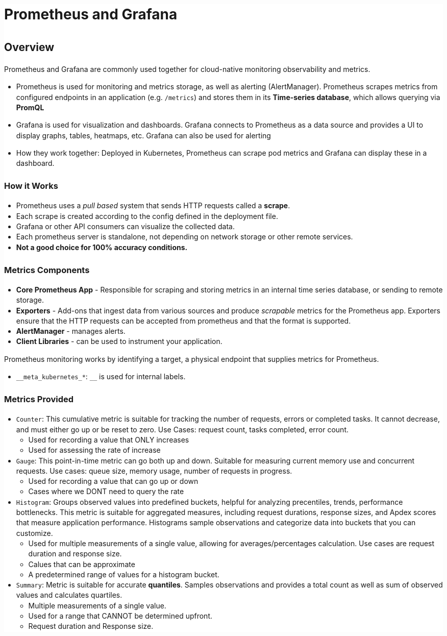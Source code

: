 # Prometheus and Grafana

## Overview

Prometheus and Grafana are commonly used together for cloud-native monitoring observability and metrics.

- Prometheus is used for monitoring and metrics storage, as well as alerting (AlertManager). Prometheus scrapes metrics from configured endpoints in an application (e.g. `/metrics`) and stores them in its **Time-series database**, which allows querying via **PromQL**

- Grafana is used for visualization and dashboards. Grafana connects to Prometheus as a data source and provides a UI to display graphs, tables, heatmaps, etc. Grafana can also be used for alerting

- How they work together: Deployed in Kubernetes, Prometheus can scrape pod metrics and Grafana can display these in a dashboard.

### How it Works

- Prometheus uses a *pull based* system that sends HTTP requests called a **scrape**. 
- Each scrape is created according to the config defined in the deployment file.
- Grafana or other API consumers can visualize the collected data.
- Each prometheus server is standalone, not depending on network storage or other remote services.
- **Not a good choice for 100% accuracy conditions.**

### Metrics Components

- **Core Prometheus App** - Responsible for scraping and storing metrics in an internal time series database, or sending to remote storage.
- **Exporters** - Add-ons that ingest data from various sources and produce *scrapable* metrics for the Prometheus app. Exporters ensure that the HTTP requests can be accepted from prometheus and that the format is supported.
- **AlertManager** - manages alerts.
- **Client Libraries** - can be used to instrument your application.

Prometheus monitoring works by identifying a target, a physical endpoint that supplies metrics for Prometheus.

- `__meta_kubernetes_*`: `__` is used for internal labels.

### Metrics Provided

- `Counter`: This cumulative metric is suitable for tracking the number of requests, errors or completed tasks. It cannot decrease, and must either go up or be reset to zero. Use Cases: request count, tasks completed, error count.
    - Used for recording a value that ONLY increases
    - Used for assessing the rate of increase
- `Gauge`: This point-in-time metric can go both up and down. Suitable for measuring current memory use and concurrent requests. Use cases: queue size, memory usage, number of requests in progress.
    - Used for recording a value that can go up or down
    - Cases where we DONT need to query the rate 
- `Histogram`: Groups observed values into predefined buckets, helpful for analyzing precentiles, trends, performance bottlenecks. This metric is suitable for aggregated measures, including request durations, response sizes, and Apdex scores that measure application performance. Histograms sample observations and categorize data into buckets that you can customize.
    - Used for multiple measurements of a single value, allowing for averages/percentages calculation. Use cases are request duration and response size.
    - Calues that can be approximate
    - A predetermined range of values for a histogram bucket.
- `Summary`: Metric is suitable for accurate **quantiles**. Samples observations and provides a total count as well as sum of observed values and calculates quartiles.
    - Multiple measurements of a single value.
    - Used for a range that CANNOT be determined upfront.
    - Request duration and Response size.
